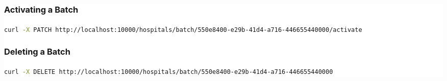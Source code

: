 ### Activating a Batch

```bash
curl -X PATCH http://localhost:10000/hospitals/batch/550e8400-e29b-41d4-a716-446655440000/activate
```

### Deleting a Batch

```bash
curl -X DELETE http://localhost:10000/hospitals/batch/550e8400-e29b-41d4-a716-446655440000
```